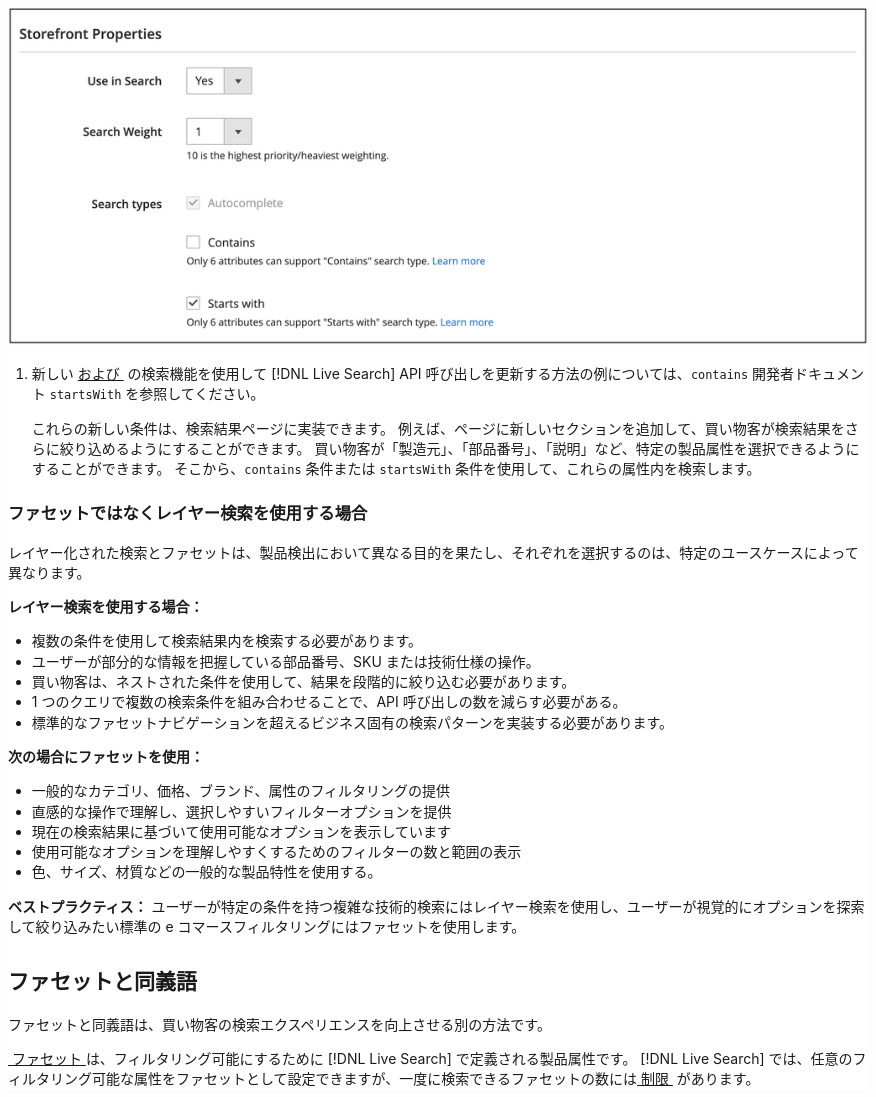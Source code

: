    ![&#x200B; 検索機能の指定 &#x200B;](./assets/search-filters-admin.png)

1. 新しい [&#x200B; および &#x200B;](https://developer.adobe.com/commerce/webapi/graphql/schema/live-search/queries/product-search/#filtering-using-search-capability) の検索機能を使用して [!DNL Live Search] API 呼び出しを更新する方法の例については、`contains` 開発者ドキュメント `startsWith` を参照してください。

   これらの新しい条件は、検索結果ページに実装できます。 例えば、ページに新しいセクションを追加して、買い物客が検索結果をさらに絞り込めるようにすることができます。 買い物客が「製造元」、「部品番号」、「説明」など、特定の製品属性を選択できるようにすることができます。 そこから、`contains` 条件または `startsWith` 条件を使用して、これらの属性内を検索します。

### ファセットではなくレイヤー検索を使用する場合

レイヤー化された検索とファセットは、製品検出において異なる目的を果たし、それぞれを選択するのは、特定のユースケースによって異なります。

**レイヤー検索を使用する場合：**

- 複数の条件を使用して検索結果内を検索する必要があります。
- ユーザーが部分的な情報を把握している部品番号、SKU または技術仕様の操作。
- 買い物客は、ネストされた条件を使用して、結果を段階的に絞り込む必要があります。
- 1 つのクエリで複数の検索条件を組み合わせることで、API 呼び出しの数を減らす必要がある。
- 標準的なファセットナビゲーションを超えるビジネス固有の検索パターンを実装する必要があります。

**次の場合にファセットを使用：**

- 一般的なカテゴリ、価格、ブランド、属性のフィルタリングの提供
- 直感的な操作で理解し、選択しやすいフィルターオプションを提供
- 現在の検索結果に基づいて使用可能なオプションを表示しています
- 使用可能なオプションを理解しやすくするためのフィルターの数と範囲の表示
- 色、サイズ、材質などの一般的な製品特性を使用する。

**ベストプラクティス：** ユーザーが特定の条件を持つ複雑な技術的検索にはレイヤー検索を使用し、ユーザーが視覚的にオプションを探索して絞り込みたい標準の e コマースフィルタリングにはファセットを使用します。

## ファセットと同義語

ファセットと同義語は、買い物客の検索エクスペリエンスを向上させる別の方法です。

[&#x200B; ファセット &#x200B;](facets.md) は、フィルタリング可能にするために [!DNL Live Search] で定義される製品属性です。 [!DNL Live Search] では、任意のフィルタリング可能な属性をファセットとして設定できますが、一度に検索できるファセットの数には [&#x200B; 制限 &#x200B;](boundaries-limits.md) があります。
